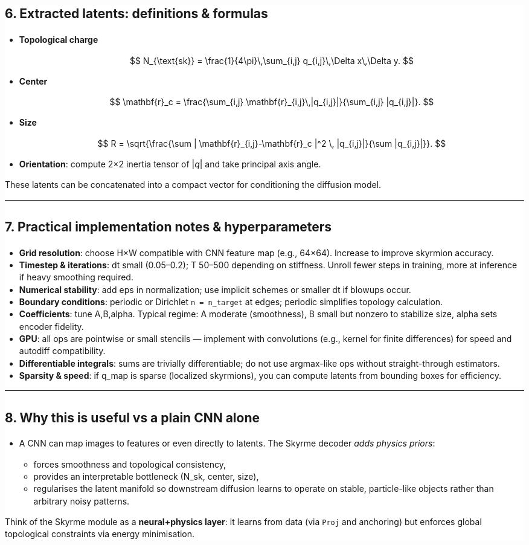 
## 6. Extracted latents: definitions & formulas

* **Topological charge**

  $$
  N_{\text{sk}} = \frac{1}{4\pi}\,\sum_{i,j} q_{i,j}\,\Delta x\,\Delta y.
  $$
* **Center**

  $$
  \mathbf{r}_c = \frac{\sum_{i,j} \mathbf{r}_{i,j}\,|q_{i,j}|}{\sum_{i,j} |q_{i,j}|}.
  $$
* **Size**

  $$
  R = \sqrt{\frac{\sum | \mathbf{r}_{i,j}-\mathbf{r}_c |^2 \, |q_{i,j}|}{\sum |q_{i,j}|}}.
  $$
* **Orientation**: compute 2×2 inertia tensor of $|q|$ and take principal axis angle.

These latents can be concatenated into a compact vector for conditioning the diffusion model.

---

## 7. Practical implementation notes & hyperparameters

* **Grid resolution**: choose H×W compatible with CNN feature map (e.g., 64×64). Increase to improve skyrmion accuracy.
* **Timestep & iterations**: dt small (0.05–0.2); T 50–500 depending on stiffness. Unroll fewer steps in training, more at inference if heavy smoothing required.
* **Numerical stability**: add eps in normalization; use implicit schemes or smaller dt if blowups occur.
* **Boundary conditions**: periodic or Dirichlet `n = n_target` at edges; periodic simplifies topology calculation.
* **Coefficients**: tune A,B,alpha. Typical regime: A moderate (smoothness), B small but nonzero to stabilize size, alpha sets encoder fidelity.
* **GPU**: all ops are pointwise or small stencils — implement with convolutions (e.g., kernel for finite differences) for speed and autodiff compatibility.
* **Differentiable integrals**: sums are trivially differentiable; do not use argmax-like ops without straight-through estimators.
* **Sparsity & speed**: if q\_map is sparse (localized skyrmions), you can compute latents from bounding boxes for efficiency.

---

## 8. Why this is useful vs a plain CNN alone

* A CNN can map images to features or even directly to latents. The Skyrme decoder *adds physics priors*:

  * forces smoothness and topological consistency,
  * provides an interpretable bottleneck (N\_sk, center, size),
  * regularises the latent manifold so downstream diffusion learns to operate on stable, particle-like objects rather than arbitrary noisy patterns.

Think of the Skyrme module as a **neural+physics layer**: it learns from data (via `Proj` and anchoring) but enforces global topological constraints via energy minimisation.
